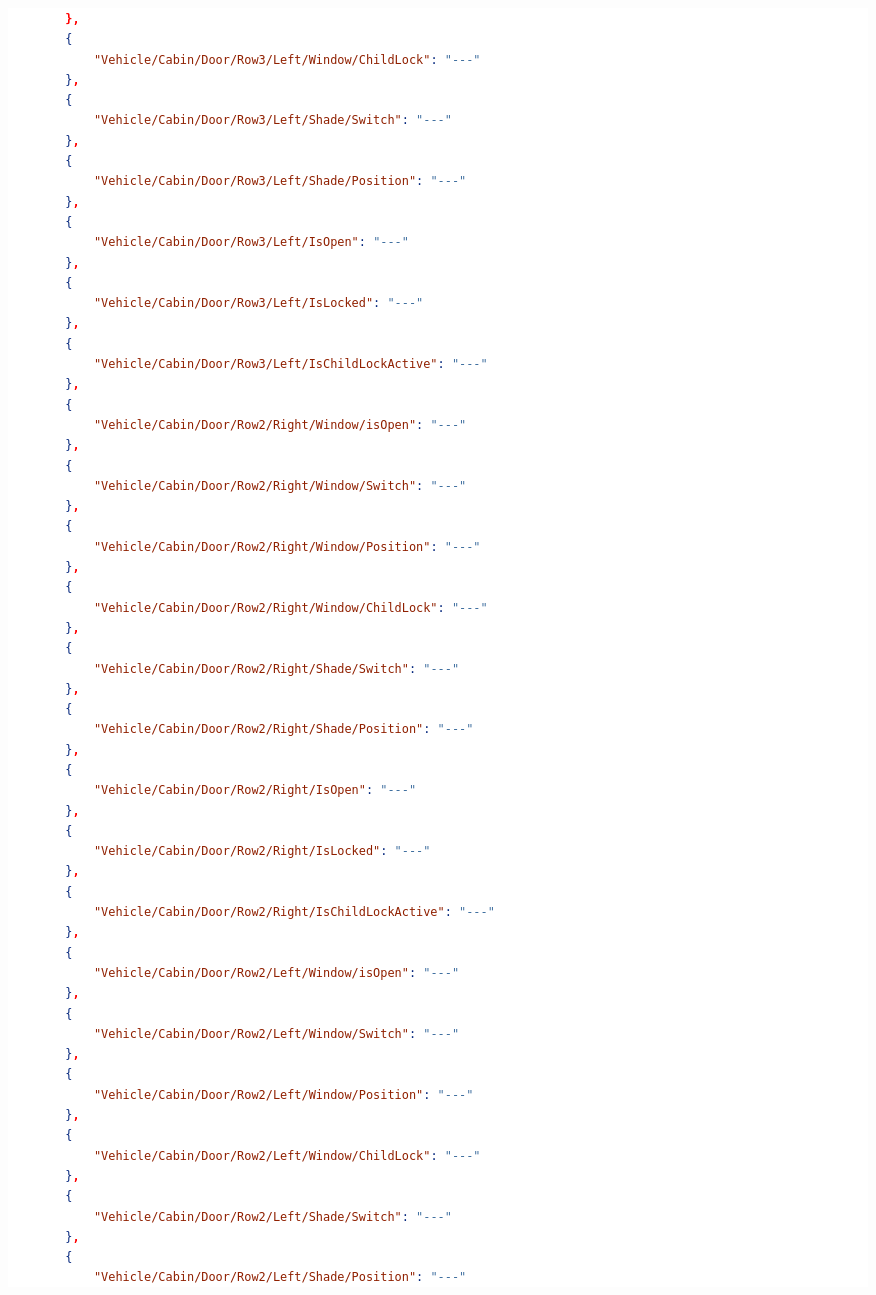 ```json
        }, 
        {
            "Vehicle/Cabin/Door/Row3/Left/Window/ChildLock": "---"
        }, 
        {
            "Vehicle/Cabin/Door/Row3/Left/Shade/Switch": "---"
        }, 
        {
            "Vehicle/Cabin/Door/Row3/Left/Shade/Position": "---"
        }, 
        {
            "Vehicle/Cabin/Door/Row3/Left/IsOpen": "---"
        }, 
        {
            "Vehicle/Cabin/Door/Row3/Left/IsLocked": "---"
        }, 
        {
            "Vehicle/Cabin/Door/Row3/Left/IsChildLockActive": "---"
        }, 
        {
            "Vehicle/Cabin/Door/Row2/Right/Window/isOpen": "---"
        }, 
        {
            "Vehicle/Cabin/Door/Row2/Right/Window/Switch": "---"
        }, 
        {
            "Vehicle/Cabin/Door/Row2/Right/Window/Position": "---"
        }, 
        {
            "Vehicle/Cabin/Door/Row2/Right/Window/ChildLock": "---"
        }, 
        {
            "Vehicle/Cabin/Door/Row2/Right/Shade/Switch": "---"
        }, 
        {
            "Vehicle/Cabin/Door/Row2/Right/Shade/Position": "---"
        }, 
        {
            "Vehicle/Cabin/Door/Row2/Right/IsOpen": "---"
        }, 
        {
            "Vehicle/Cabin/Door/Row2/Right/IsLocked": "---"
        }, 
        {
            "Vehicle/Cabin/Door/Row2/Right/IsChildLockActive": "---"
        }, 
        {
            "Vehicle/Cabin/Door/Row2/Left/Window/isOpen": "---"
        }, 
        {
            "Vehicle/Cabin/Door/Row2/Left/Window/Switch": "---"
        }, 
        {
            "Vehicle/Cabin/Door/Row2/Left/Window/Position": "---"
        }, 
        {
            "Vehicle/Cabin/Door/Row2/Left/Window/ChildLock": "---"
        }, 
        {
            "Vehicle/Cabin/Door/Row2/Left/Shade/Switch": "---"
        }, 
        {
            "Vehicle/Cabin/Door/Row2/Left/Shade/Position": "---"
```